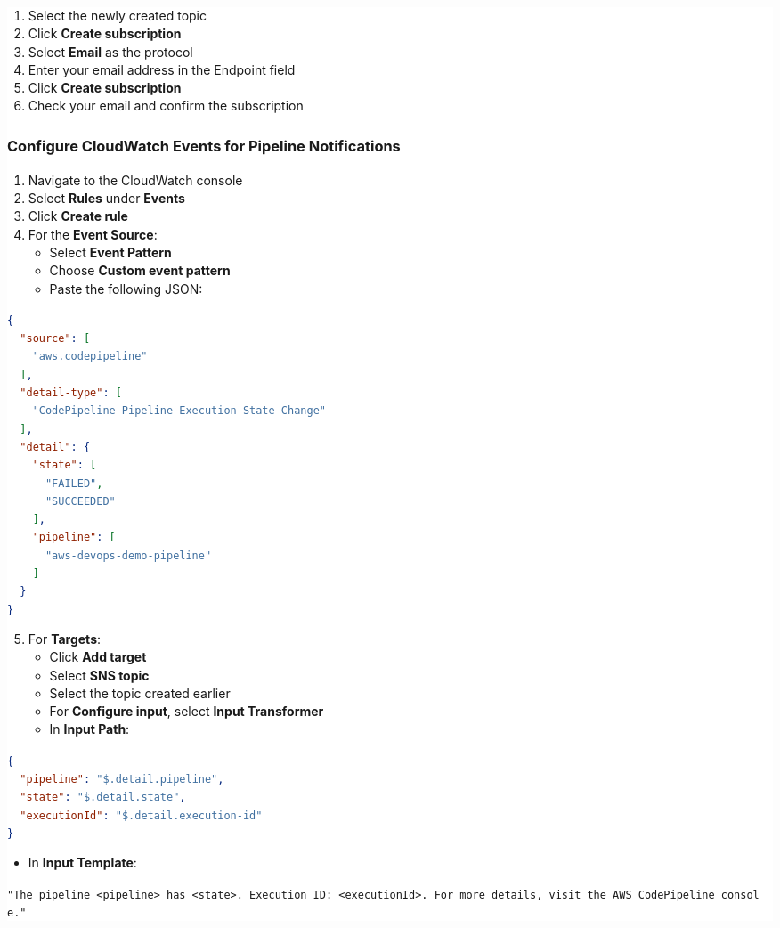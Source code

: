 1. Select the newly created topic
2. Click **Create subscription**
3. Select **Email** as the protocol
4. Enter your email address in the Endpoint field
5. Click **Create subscription**
6. Check your email and confirm the subscription

### Configure CloudWatch Events for Pipeline Notifications

1. Navigate to the CloudWatch console
2. Select **Rules** under **Events**
3. Click **Create rule**
4. For the **Event Source**:
   - Select **Event Pattern**
   - Choose **Custom event pattern**
   - Paste the following JSON:

```json
{
  "source": [
    "aws.codepipeline"
  ],
  "detail-type": [
    "CodePipeline Pipeline Execution State Change"
  ],
  "detail": {
    "state": [
      "FAILED",
      "SUCCEEDED"
    ],
    "pipeline": [
      "aws-devops-demo-pipeline"
    ]
  }
}
```

5. For **Targets**:
   - Click **Add target**
   - Select **SNS topic**
   - Select the topic created earlier
   - For **Configure input**, select **Input Transformer**
   - In **Input Path**:
```json
{
  "pipeline": "$.detail.pipeline",
  "state": "$.detail.state",
  "executionId": "$.detail.execution-id"
}
```
   - In **Input Template**:
```
"The pipeline <pipeline> has <state>. Execution ID: <executionId>. For more details, visit the AWS CodePipeline console."
```
